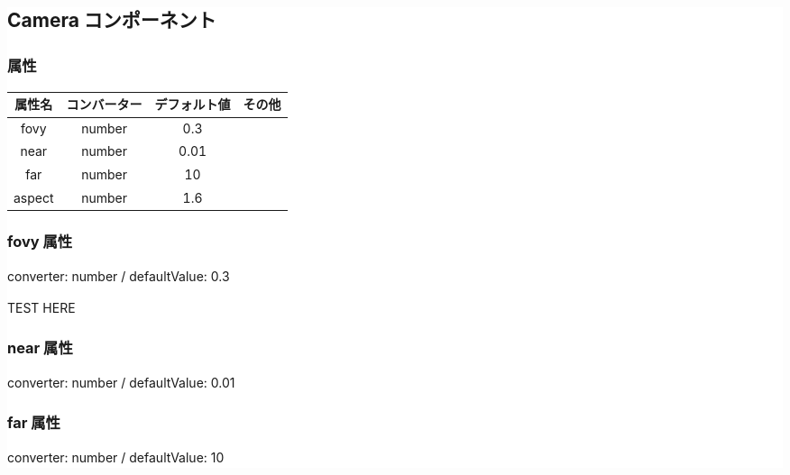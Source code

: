 













## Camera コンポーネント













### 属性


| 属性名 | コンバーター | デフォルト値 | その他 |
|:------:|:------:|:------:|:------:|
| fovy | number | 0.3 |  |
| near | number | 0.01 |  |
| far | number | 10 |  |
| aspect | number | 1.6 |  |


### fovy 属性
converter: number / defaultValue: 0.3




TEST HERE








### near 属性
converter: number / defaultValue: 0.01








### far 属性
converter: number / defaultValue: 10

